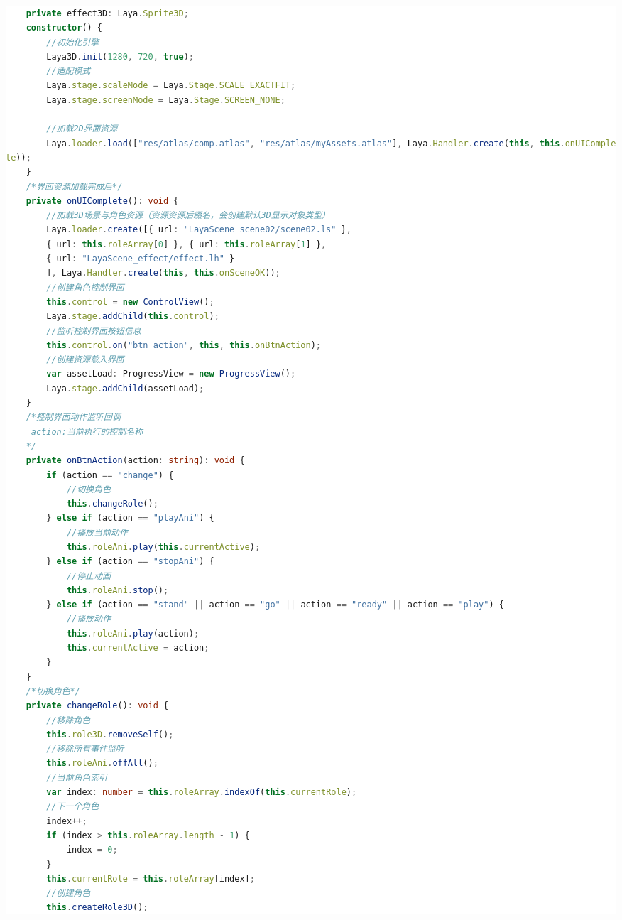 ```typescript
    private effect3D: Laya.Sprite3D;
    constructor() {
        //初始化引擎
        Laya3D.init(1280, 720, true);
        //适配模式
        Laya.stage.scaleMode = Laya.Stage.SCALE_EXACTFIT;
        Laya.stage.screenMode = Laya.Stage.SCREEN_NONE;

        //加载2D界面资源
        Laya.loader.load(["res/atlas/comp.atlas", "res/atlas/myAssets.atlas"], Laya.Handler.create(this, this.onUIComplete));
    }
    /*界面资源加载完成后*/
    private onUIComplete(): void {
        //加载3D场景与角色资源（资源资源后缀名，会创建默认3D显示对象类型）
        Laya.loader.create([{ url: "LayaScene_scene02/scene02.ls" },
        { url: this.roleArray[0] }, { url: this.roleArray[1] },
        { url: "LayaScene_effect/effect.lh" }
        ], Laya.Handler.create(this, this.onSceneOK));
        //创建角色控制界面
        this.control = new ControlView();
        Laya.stage.addChild(this.control);
        //监听控制界面按钮信息
        this.control.on("btn_action", this, this.onBtnAction);
        //创建资源载入界面
        var assetLoad: ProgressView = new ProgressView();
        Laya.stage.addChild(assetLoad);
    }
    /*控制界面动作监听回调
     action:当前执行的控制名称
    */
    private onBtnAction(action: string): void {
        if (action == "change") {
            //切换角色
            this.changeRole();
        } else if (action == "playAni") {
            //播放当前动作
            this.roleAni.play(this.currentActive);
        } else if (action == "stopAni") {
            //停止动画
            this.roleAni.stop();
        } else if (action == "stand" || action == "go" || action == "ready" || action == "play") {
            //播放动作
            this.roleAni.play(action);
            this.currentActive = action;
        }
    }
    /*切换角色*/
    private changeRole(): void {
        //移除角色
        this.role3D.removeSelf();
        //移除所有事件监听
        this.roleAni.offAll();
        //当前角色索引
        var index: number = this.roleArray.indexOf(this.currentRole);
        //下一个角色
        index++;
        if (index > this.roleArray.length - 1) {
            index = 0;
        }
        this.currentRole = this.roleArray[index];
        //创建角色
        this.createRole3D();
```